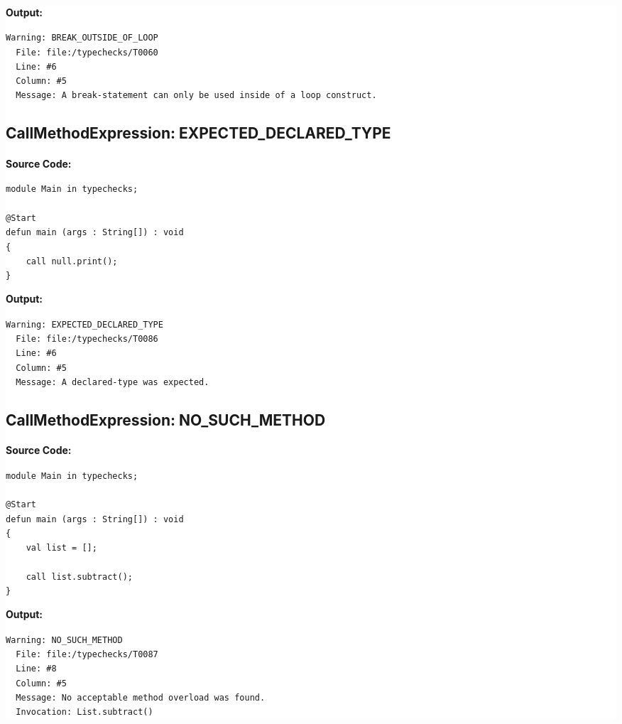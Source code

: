 **Output:**
```plain
Warning: BREAK_OUTSIDE_OF_LOOP
  File: file:/typechecks/T0060
  Line: #6
  Column: #5
  Message: A break-statement can only be used inside of a loop construct.
```

## CallMethodExpression: EXPECTED_DECLARED_TYPE

**Source Code:**
```plain
module Main in typechecks;

@Start
defun main (args : String[]) : void
{
    call null.print();
}
```

**Output:**
```plain
Warning: EXPECTED_DECLARED_TYPE
  File: file:/typechecks/T0086
  Line: #6
  Column: #5
  Message: A declared-type was expected.
```

## CallMethodExpression: NO_SUCH_METHOD

**Source Code:**
```plain
module Main in typechecks;

@Start
defun main (args : String[]) : void
{
    val list = [];

    call list.subtract();
}
```

**Output:**
```plain
Warning: NO_SUCH_METHOD
  File: file:/typechecks/T0087
  Line: #8
  Column: #5
  Message: No acceptable method overload was found.
  Invocation: List.subtract()
```

